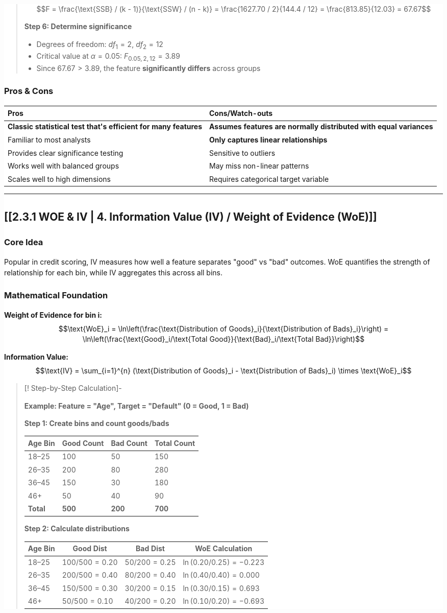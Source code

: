    > 
   > $$F = \frac{\text{SSB} / (k - 1)}{\text{SSW} / (n - k)} = \frac{1627.70 / 2}{144.4 / 12} = \frac{813.85}{12.03} = 67.67$$
   > 
   > **Step 6: Determine significance**
   > 
   > - Degrees of freedom: $df_1 = 2$, $df_2 = 12$
   > - Critical value at $\alpha = 0.05$: $F_{0.05,2,12} = 3.89$
   > - Since $67.67 > 3.89$, the feature **significantly differs** across groups
   

### **Pros & Cons**
| **Pros** | **Cons/Watch-outs** |
|:---------|:-------------------|
| **Classic statistical test that's efficient for many features** | **Assumes features are normally distributed with equal variances** |
| Familiar to most analysts | **Only captures linear relationships** |
| Provides clear significance testing | Sensitive to outliers |
| Works well with balanced groups | May miss non-linear patterns |
| Scales well to high dimensions | Requires categorical target variable |

---

## **[[2.3.1 WOE & IV | 4. Information Value (IV) / Weight of Evidence (WoE)]]**

### **Core Idea**
Popular in credit scoring, IV measures how well a feature separates "good" vs "bad" outcomes. WoE quantifies the strength of relationship for each bin, while IV aggregates this across all bins.

### **Mathematical Foundation**
**Weight of Evidence for bin i:**
$$\text{WoE}_i = \ln\left(\frac{\text{Distribution of Goods}_i}{\text{Distribution of Bads}_i}\right) = \ln\left(\frac{\text{Good}_i/\text{Total Good}}{\text{Bad}_i/\text{Total Bad}}\right)$$

**Information Value:**
$$\text{IV} = \sum_{i=1}^{n} (\text{Distribution of Goods}_i - \text{Distribution of Bads}_i) \times \text{WoE}_i$$

> [! Step-by-Step Calculation]-
> 
> **Example: Feature = "Age", Target = "Default" (0 = Good, 1 = Bad)**
> 
> **Step 1: Create bins and count goods/bads**
> 
> | Age Bin | Good Count | Bad Count | Total Count |
> |---------|------------|-----------|-------------|
> | 18–25   | 100        | 50        | 150         |
> | 26–35   | 200        | 80        | 280         |
> | 36–45   | 150        | 30        | 180         |
> | 46+     | 50         | 40        | 90          |
> | **Total** | **500**    | **200**   | **700**     |
> 
> **Step 2: Calculate distributions**
> 
> | Age Bin | Good Dist     | Bad Dist      | WoE Calculation               |
> |---------|---------------|---------------|-------------------------------|
> | 18–25   | $100/500 = 0.20$ | $50/200 = 0.25$  | $\ln(0.20 / 0.25) = -0.223$    |
> | 26–35   | $200/500 = 0.40$ | $80/200 = 0.40$  | $\ln(0.40 / 0.40) = 0.000$     |
> | 36–45   | $150/500 = 0.30$ | $30/200 = 0.15$  | $\ln(0.30 / 0.15) = 0.693$     |
> | 46+     | $50/500 = 0.10$  | $40/200 = 0.20$  | $\ln(0.10 / 0.20) = -0.693$    |